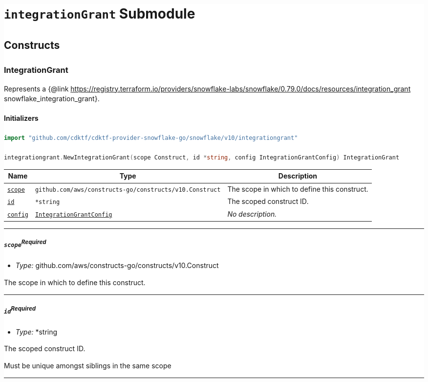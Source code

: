 # `integrationGrant` Submodule <a name="`integrationGrant` Submodule" id="@cdktf/provider-snowflake.integrationGrant"></a>

## Constructs <a name="Constructs" id="Constructs"></a>

### IntegrationGrant <a name="IntegrationGrant" id="@cdktf/provider-snowflake.integrationGrant.IntegrationGrant"></a>

Represents a {@link https://registry.terraform.io/providers/snowflake-labs/snowflake/0.79.0/docs/resources/integration_grant snowflake_integration_grant}.

#### Initializers <a name="Initializers" id="@cdktf/provider-snowflake.integrationGrant.IntegrationGrant.Initializer"></a>

```go
import "github.com/cdktf/cdktf-provider-snowflake-go/snowflake/v10/integrationgrant"

integrationgrant.NewIntegrationGrant(scope Construct, id *string, config IntegrationGrantConfig) IntegrationGrant
```

| **Name** | **Type** | **Description** |
| --- | --- | --- |
| <code><a href="#@cdktf/provider-snowflake.integrationGrant.IntegrationGrant.Initializer.parameter.scope">scope</a></code> | <code>github.com/aws/constructs-go/constructs/v10.Construct</code> | The scope in which to define this construct. |
| <code><a href="#@cdktf/provider-snowflake.integrationGrant.IntegrationGrant.Initializer.parameter.id">id</a></code> | <code>*string</code> | The scoped construct ID. |
| <code><a href="#@cdktf/provider-snowflake.integrationGrant.IntegrationGrant.Initializer.parameter.config">config</a></code> | <code><a href="#@cdktf/provider-snowflake.integrationGrant.IntegrationGrantConfig">IntegrationGrantConfig</a></code> | *No description.* |

---

##### `scope`<sup>Required</sup> <a name="scope" id="@cdktf/provider-snowflake.integrationGrant.IntegrationGrant.Initializer.parameter.scope"></a>

- *Type:* github.com/aws/constructs-go/constructs/v10.Construct

The scope in which to define this construct.

---

##### `id`<sup>Required</sup> <a name="id" id="@cdktf/provider-snowflake.integrationGrant.IntegrationGrant.Initializer.parameter.id"></a>

- *Type:* *string

The scoped construct ID.

Must be unique amongst siblings in the same scope

---
